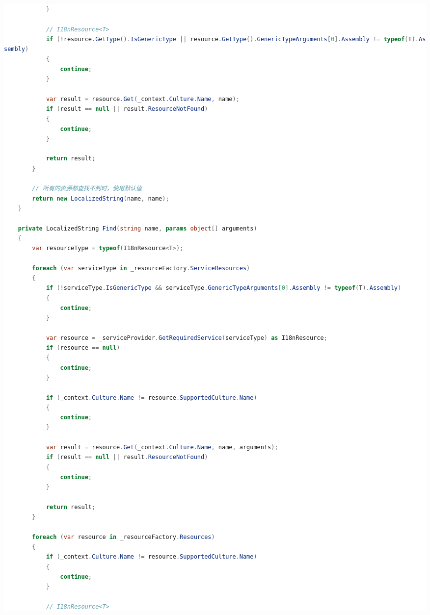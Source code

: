 ```csharp
            }

            // I18nResource<T>
            if (!resource.GetType().IsGenericType || resource.GetType().GenericTypeArguments[0].Assembly != typeof(T).Assembly)
            {
                continue;
            }

            var result = resource.Get(_context.Culture.Name, name);
            if (result == null || result.ResourceNotFound)
            {
                continue;
            }

            return result;
        }

        // 所有的资源都查找不到时，使用默认值
        return new LocalizedString(name, name);
    }

    private LocalizedString Find(string name, params object[] arguments)
    {
        var resourceType = typeof(I18nResource<T>);

        foreach (var serviceType in _resourceFactory.ServiceResources)
        {
            if (!serviceType.IsGenericType && serviceType.GenericTypeArguments[0].Assembly != typeof(T).Assembly)
            {
                continue;
            }

            var resource = _serviceProvider.GetRequiredService(serviceType) as I18nResource;
            if (resource == null)
            {
                continue;
            }

            if (_context.Culture.Name != resource.SupportedCulture.Name)
            {
                continue;
            }

            var result = resource.Get(_context.Culture.Name, name, arguments);
            if (result == null || result.ResourceNotFound)
            {
                continue;
            }

            return result;
        }

        foreach (var resource in _resourceFactory.Resources)
        {
            if (_context.Culture.Name != resource.SupportedCulture.Name)
            {
                continue;
            }

            // I18nResource<T>
```